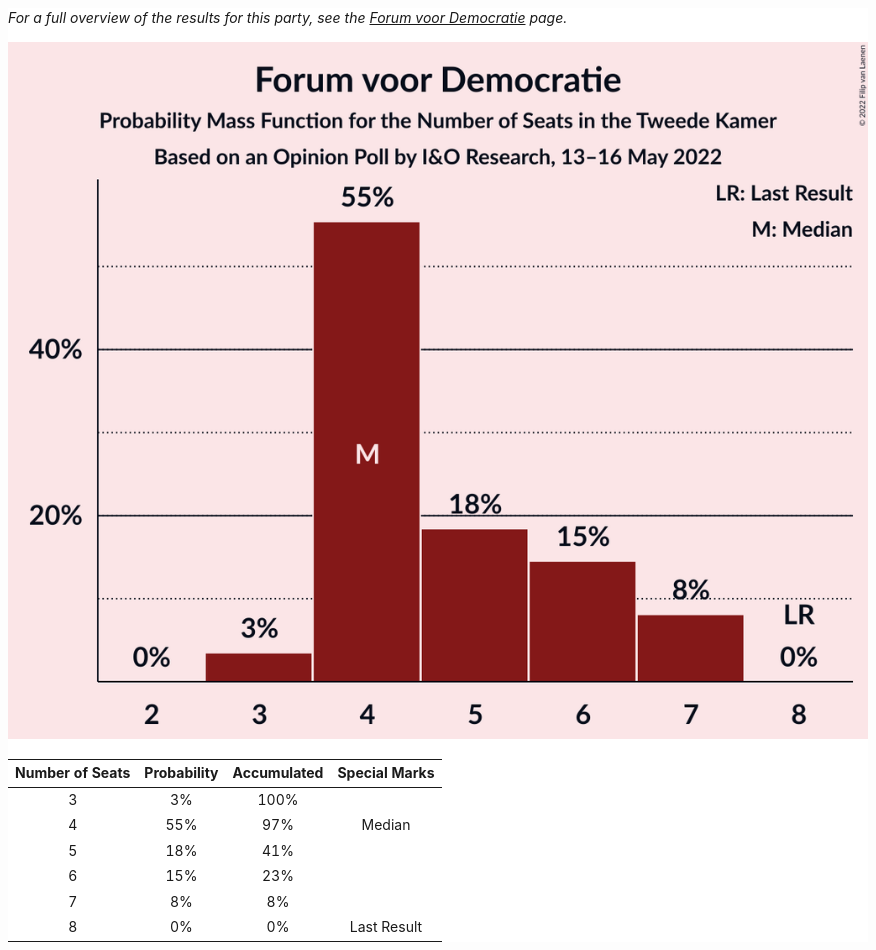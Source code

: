 *For a full overview of the results for this party, see the [Forum voor Democratie](party-forumvoordemocratie.html) page.*

![Graph with seats probability mass function not yet produced](2022-05-16-IOResearch-seats-pmf-forumvoordemocratie.png "Seats Probability Mass Function")

| Number of Seats | Probability | Accumulated | Special Marks |
|:---------------:|:-----------:|:-----------:|:-------------:|
| 3 | 3% | 100% |  |
| 4 | 55% | 97% | Median |
| 5 | 18% | 41% |  |
| 6 | 15% | 23% |  |
| 7 | 8% | 8% |  |
| 8 | 0% | 0% | Last Result |
